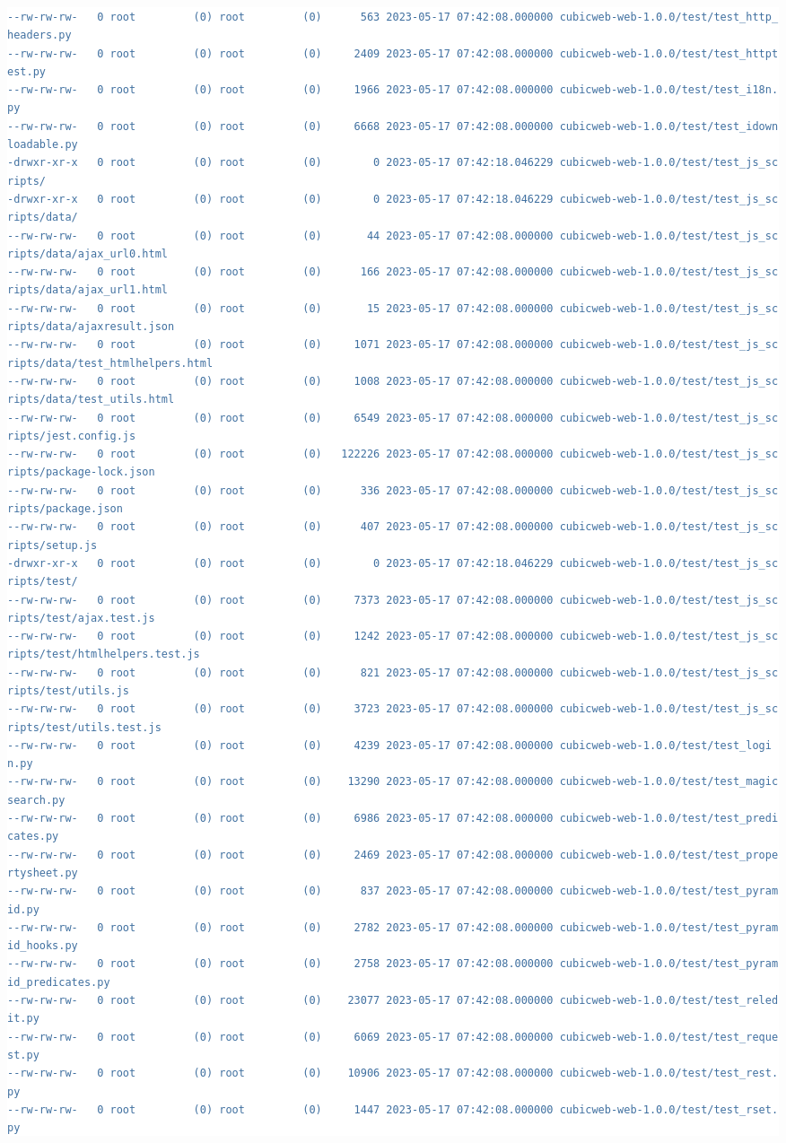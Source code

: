 ```diff
--rw-rw-rw-   0 root         (0) root         (0)      563 2023-05-17 07:42:08.000000 cubicweb-web-1.0.0/test/test_http_headers.py
--rw-rw-rw-   0 root         (0) root         (0)     2409 2023-05-17 07:42:08.000000 cubicweb-web-1.0.0/test/test_httptest.py
--rw-rw-rw-   0 root         (0) root         (0)     1966 2023-05-17 07:42:08.000000 cubicweb-web-1.0.0/test/test_i18n.py
--rw-rw-rw-   0 root         (0) root         (0)     6668 2023-05-17 07:42:08.000000 cubicweb-web-1.0.0/test/test_idownloadable.py
-drwxr-xr-x   0 root         (0) root         (0)        0 2023-05-17 07:42:18.046229 cubicweb-web-1.0.0/test/test_js_scripts/
-drwxr-xr-x   0 root         (0) root         (0)        0 2023-05-17 07:42:18.046229 cubicweb-web-1.0.0/test/test_js_scripts/data/
--rw-rw-rw-   0 root         (0) root         (0)       44 2023-05-17 07:42:08.000000 cubicweb-web-1.0.0/test/test_js_scripts/data/ajax_url0.html
--rw-rw-rw-   0 root         (0) root         (0)      166 2023-05-17 07:42:08.000000 cubicweb-web-1.0.0/test/test_js_scripts/data/ajax_url1.html
--rw-rw-rw-   0 root         (0) root         (0)       15 2023-05-17 07:42:08.000000 cubicweb-web-1.0.0/test/test_js_scripts/data/ajaxresult.json
--rw-rw-rw-   0 root         (0) root         (0)     1071 2023-05-17 07:42:08.000000 cubicweb-web-1.0.0/test/test_js_scripts/data/test_htmlhelpers.html
--rw-rw-rw-   0 root         (0) root         (0)     1008 2023-05-17 07:42:08.000000 cubicweb-web-1.0.0/test/test_js_scripts/data/test_utils.html
--rw-rw-rw-   0 root         (0) root         (0)     6549 2023-05-17 07:42:08.000000 cubicweb-web-1.0.0/test/test_js_scripts/jest.config.js
--rw-rw-rw-   0 root         (0) root         (0)   122226 2023-05-17 07:42:08.000000 cubicweb-web-1.0.0/test/test_js_scripts/package-lock.json
--rw-rw-rw-   0 root         (0) root         (0)      336 2023-05-17 07:42:08.000000 cubicweb-web-1.0.0/test/test_js_scripts/package.json
--rw-rw-rw-   0 root         (0) root         (0)      407 2023-05-17 07:42:08.000000 cubicweb-web-1.0.0/test/test_js_scripts/setup.js
-drwxr-xr-x   0 root         (0) root         (0)        0 2023-05-17 07:42:18.046229 cubicweb-web-1.0.0/test/test_js_scripts/test/
--rw-rw-rw-   0 root         (0) root         (0)     7373 2023-05-17 07:42:08.000000 cubicweb-web-1.0.0/test/test_js_scripts/test/ajax.test.js
--rw-rw-rw-   0 root         (0) root         (0)     1242 2023-05-17 07:42:08.000000 cubicweb-web-1.0.0/test/test_js_scripts/test/htmlhelpers.test.js
--rw-rw-rw-   0 root         (0) root         (0)      821 2023-05-17 07:42:08.000000 cubicweb-web-1.0.0/test/test_js_scripts/test/utils.js
--rw-rw-rw-   0 root         (0) root         (0)     3723 2023-05-17 07:42:08.000000 cubicweb-web-1.0.0/test/test_js_scripts/test/utils.test.js
--rw-rw-rw-   0 root         (0) root         (0)     4239 2023-05-17 07:42:08.000000 cubicweb-web-1.0.0/test/test_login.py
--rw-rw-rw-   0 root         (0) root         (0)    13290 2023-05-17 07:42:08.000000 cubicweb-web-1.0.0/test/test_magicsearch.py
--rw-rw-rw-   0 root         (0) root         (0)     6986 2023-05-17 07:42:08.000000 cubicweb-web-1.0.0/test/test_predicates.py
--rw-rw-rw-   0 root         (0) root         (0)     2469 2023-05-17 07:42:08.000000 cubicweb-web-1.0.0/test/test_propertysheet.py
--rw-rw-rw-   0 root         (0) root         (0)      837 2023-05-17 07:42:08.000000 cubicweb-web-1.0.0/test/test_pyramid.py
--rw-rw-rw-   0 root         (0) root         (0)     2782 2023-05-17 07:42:08.000000 cubicweb-web-1.0.0/test/test_pyramid_hooks.py
--rw-rw-rw-   0 root         (0) root         (0)     2758 2023-05-17 07:42:08.000000 cubicweb-web-1.0.0/test/test_pyramid_predicates.py
--rw-rw-rw-   0 root         (0) root         (0)    23077 2023-05-17 07:42:08.000000 cubicweb-web-1.0.0/test/test_reledit.py
--rw-rw-rw-   0 root         (0) root         (0)     6069 2023-05-17 07:42:08.000000 cubicweb-web-1.0.0/test/test_request.py
--rw-rw-rw-   0 root         (0) root         (0)    10906 2023-05-17 07:42:08.000000 cubicweb-web-1.0.0/test/test_rest.py
--rw-rw-rw-   0 root         (0) root         (0)     1447 2023-05-17 07:42:08.000000 cubicweb-web-1.0.0/test/test_rset.py
```